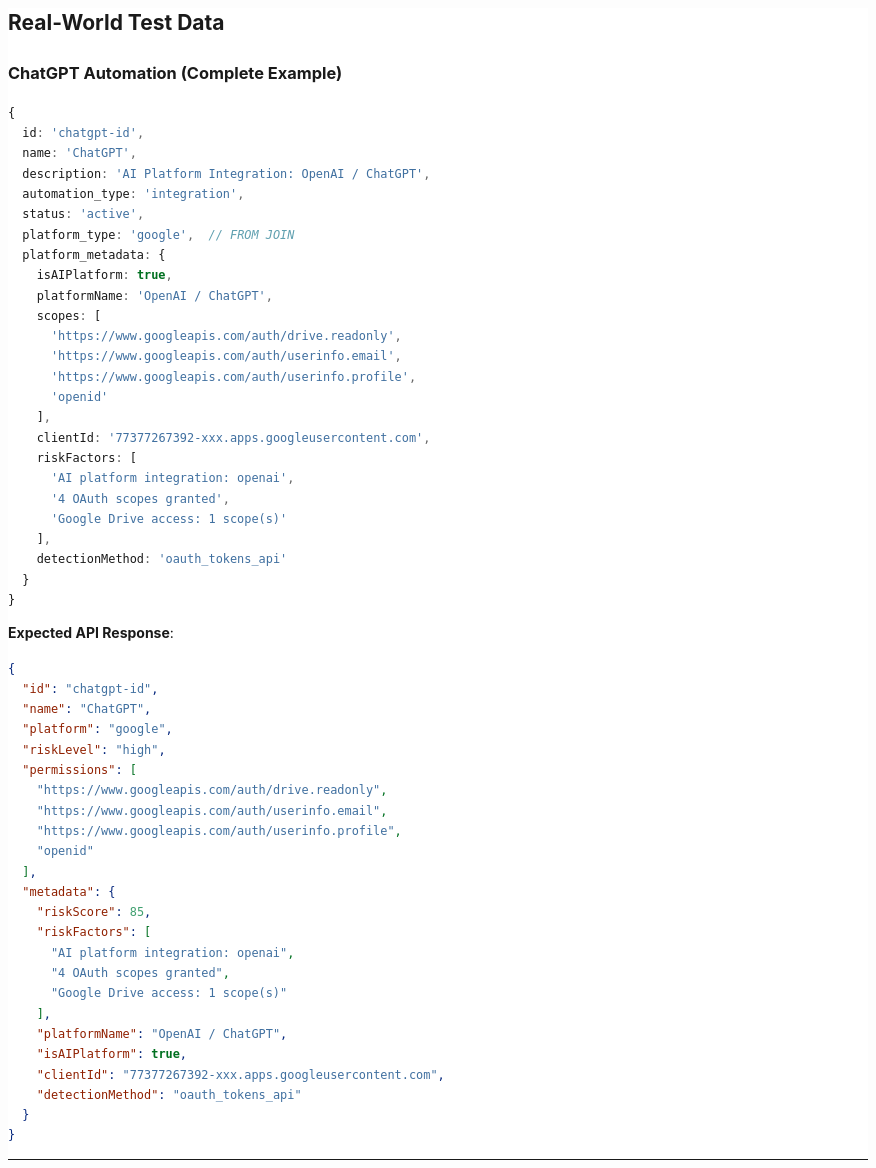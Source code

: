 
## Real-World Test Data

### ChatGPT Automation (Complete Example)
```typescript
{
  id: 'chatgpt-id',
  name: 'ChatGPT',
  description: 'AI Platform Integration: OpenAI / ChatGPT',
  automation_type: 'integration',
  status: 'active',
  platform_type: 'google',  // FROM JOIN
  platform_metadata: {
    isAIPlatform: true,
    platformName: 'OpenAI / ChatGPT',
    scopes: [
      'https://www.googleapis.com/auth/drive.readonly',
      'https://www.googleapis.com/auth/userinfo.email',
      'https://www.googleapis.com/auth/userinfo.profile',
      'openid'
    ],
    clientId: '77377267392-xxx.apps.googleusercontent.com',
    riskFactors: [
      'AI platform integration: openai',
      '4 OAuth scopes granted',
      'Google Drive access: 1 scope(s)'
    ],
    detectionMethod: 'oauth_tokens_api'
  }
}
```

**Expected API Response**:
```json
{
  "id": "chatgpt-id",
  "name": "ChatGPT",
  "platform": "google",
  "riskLevel": "high",
  "permissions": [
    "https://www.googleapis.com/auth/drive.readonly",
    "https://www.googleapis.com/auth/userinfo.email",
    "https://www.googleapis.com/auth/userinfo.profile",
    "openid"
  ],
  "metadata": {
    "riskScore": 85,
    "riskFactors": [
      "AI platform integration: openai",
      "4 OAuth scopes granted",
      "Google Drive access: 1 scope(s)"
    ],
    "platformName": "OpenAI / ChatGPT",
    "isAIPlatform": true,
    "clientId": "77377267392-xxx.apps.googleusercontent.com",
    "detectionMethod": "oauth_tokens_api"
  }
}
```

---